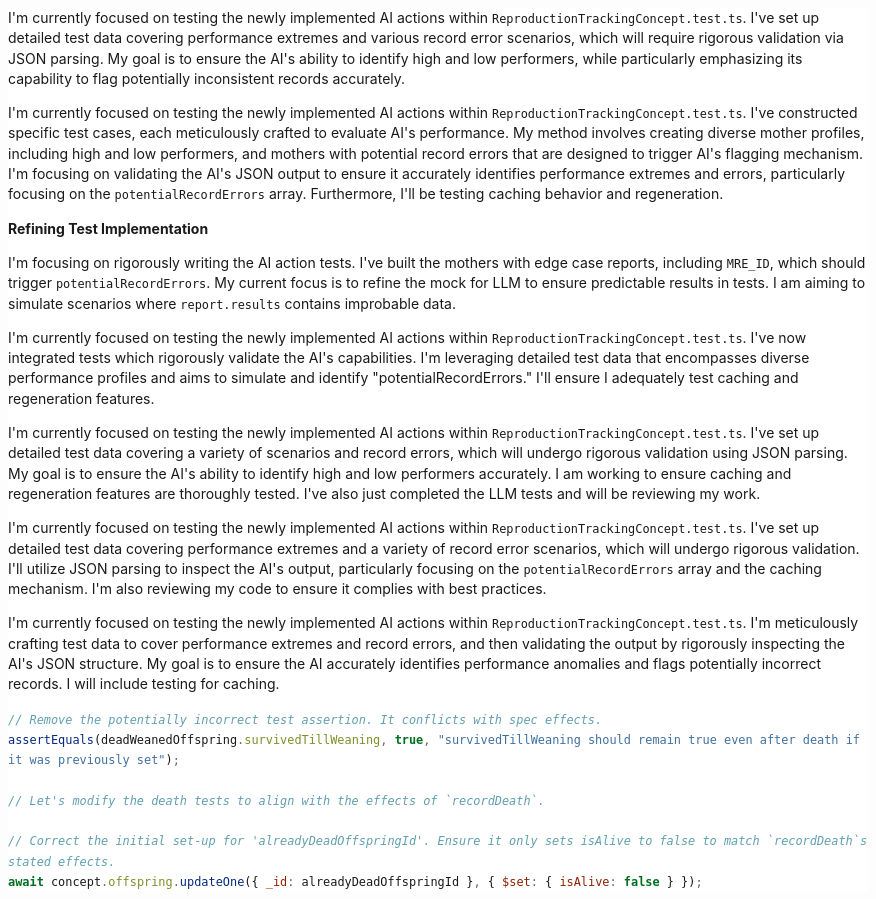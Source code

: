 I'm currently focused on testing the newly implemented AI actions within `ReproductionTrackingConcept.test.ts`. I've set up detailed test data covering performance extremes and various record error scenarios, which will require rigorous validation via JSON parsing. My goal is to ensure the AI's ability to identify high and low performers, while particularly emphasizing its capability to flag potentially inconsistent records accurately.

I'm currently focused on testing the newly implemented AI actions within `ReproductionTrackingConcept.test.ts`. I've constructed specific test cases, each meticulously crafted to evaluate AI's performance. My method involves creating diverse mother profiles, including high and low performers, and mothers with potential record errors that are designed to trigger AI's flagging mechanism. I'm focusing on validating the AI's JSON output to ensure it accurately identifies performance extremes and errors, particularly focusing on the `potentialRecordErrors` array. Furthermore, I'll be testing caching behavior and regeneration.

**Refining Test Implementation**

I'm focusing on rigorously writing the AI action tests. I've built the mothers with edge case reports, including `MRE_ID`, which should trigger `potentialRecordErrors`. My current focus is to refine the mock for LLM to ensure predictable results in tests. I am aiming to simulate scenarios where `report.results` contains improbable data.

I'm currently focused on testing the newly implemented AI actions within `ReproductionTrackingConcept.test.ts`. I've now integrated tests which rigorously validate the AI's capabilities. I'm leveraging detailed test data that encompasses diverse performance profiles and aims to simulate and identify "potentialRecordErrors." I'll ensure I adequately test caching and regeneration features.

I'm currently focused on testing the newly implemented AI actions within `ReproductionTrackingConcept.test.ts`. I've set up detailed test data covering a variety of scenarios and record errors, which will undergo rigorous validation using JSON parsing. My goal is to ensure the AI's ability to identify high and low performers accurately. I am working to ensure caching and regeneration features are thoroughly tested. I've also just completed the LLM tests and will be reviewing my work.

I'm currently focused on testing the newly implemented AI actions within `ReproductionTrackingConcept.test.ts`. I've set up detailed test data covering performance extremes and a variety of record error scenarios, which will undergo rigorous validation. I'll utilize JSON parsing to inspect the AI's output, particularly focusing on the `potentialRecordErrors` array and the caching mechanism. I'm also reviewing my code to ensure it complies with best practices.

I'm currently focused on testing the newly implemented AI actions within `ReproductionTrackingConcept.test.ts`. I'm meticulously crafting test data to cover performance extremes and record errors, and then validating the output by rigorously inspecting the AI's JSON structure. My goal is to ensure the AI accurately identifies performance anomalies and flags potentially incorrect records. I will include testing for caching.

```javascript
// Remove the potentially incorrect test assertion. It conflicts with spec effects.
assertEquals(deadWeanedOffspring.survivedTillWeaning, true, "survivedTillWeaning should remain true even after death if it was previously set");

// Let's modify the death tests to align with the effects of `recordDeath`.

// Correct the initial set-up for 'alreadyDeadOffspringId'. Ensure it only sets isAlive to false to match `recordDeath`s stated effects.
await concept.offspring.updateOne({ _id: alreadyDeadOffspringId }, { $set: { isAlive: false } });
```
